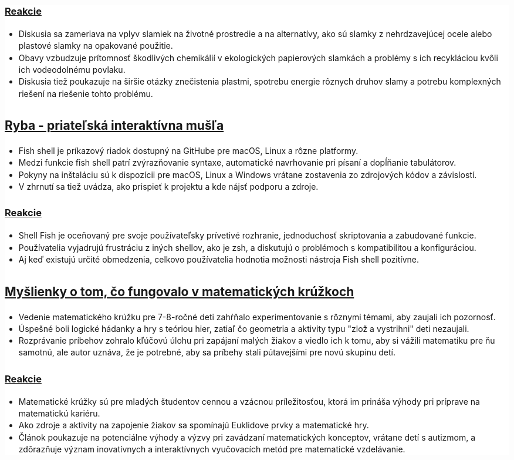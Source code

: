 ### [Reakcie](https://news.ycombinator.com/item?id=37275856)

- Diskusia sa zameriava na vplyv slamiek na životné prostredie a na alternatívy, ako sú slamky z nehrdzavejúcej ocele alebo plastové slamky na opakované použitie.
- Obavy vzbudzuje prítomnosť škodlivých chemikálií v ekologických papierových slamkách a problémy s ich recykláciou kvôli ich vodeodolnému povlaku.
- Diskusia tiež poukazuje na širšie otázky znečistenia plastmi, spotrebu energie rôznych druhov slamy a potrebu komplexných riešení na riešenie tohto problému.

## [Ryba - priateľská interaktívna mušľa](https://github.com/fish-shell/fish-shell)

- Fish shell je príkazový riadok dostupný na GitHube pre macOS, Linux a rôzne platformy.
- Medzi funkcie fish shell patrí zvýrazňovanie syntaxe, automatické navrhovanie pri písaní a dopĺňanie tabulátorov.
- Pokyny na inštaláciu sú k dispozícii pre macOS, Linux a Windows vrátane zostavenia zo zdrojových kódov a závislostí.
- V zhrnutí sa tiež uvádza, ako prispieť k projektu a kde nájsť podporu a zdroje.

### [Reakcie](https://news.ycombinator.com/item?id=37272611)

- Shell Fish je oceňovaný pre svoje používateľsky prívetivé rozhranie, jednoduchosť skriptovania a zabudované funkcie.
- Používatelia vyjadrujú frustráciu z iných shellov, ako je zsh, a diskutujú o problémoch s kompatibilitou a konfiguráciou.
- Aj keď existujú určité obmedzenia, celkovo používatelia hodnotia možnosti nástroja Fish shell pozitívne.

## [Myšlienky o tom, čo fungovalo v matematických krúžkoch](https://buttondown.email/j2kun/archive/thoughts-about-what-worked-in-math-circles/)

- Vedenie matematického krúžku pre 7-8-ročné deti zahŕňalo experimentovanie s rôznymi témami, aby zaujali ich pozornosť.
- Úspešné boli logické hádanky a hry s teóriou hier, zatiaľ čo geometria a aktivity typu "zlož a vystrihni" deti nezaujali.
- Rozprávanie príbehov zohralo kľúčovú úlohu pri zapájaní malých žiakov a viedlo ich k tomu, aby si vážili matematiku pre ňu samotnú, ale autor uznáva, že je potrebné, aby sa príbehy stali pútavejšími pre novú skupinu detí.

### [Reakcie](https://news.ycombinator.com/item?id=37276502)

- Matematické krúžky sú pre mladých študentov cennou a vzácnou príležitosťou, ktorá im prináša výhody pri príprave na matematickú kariéru.
- Ako zdroje a aktivity na zapojenie žiakov sa spomínajú Euklidove prvky a matematické hry.
- Článok poukazuje na potenciálne výhody a výzvy pri zavádzaní matematických konceptov, vrátane detí s autizmom, a zdôrazňuje význam inovatívnych a interaktívnych vyučovacích metód pre matematické vzdelávanie.
